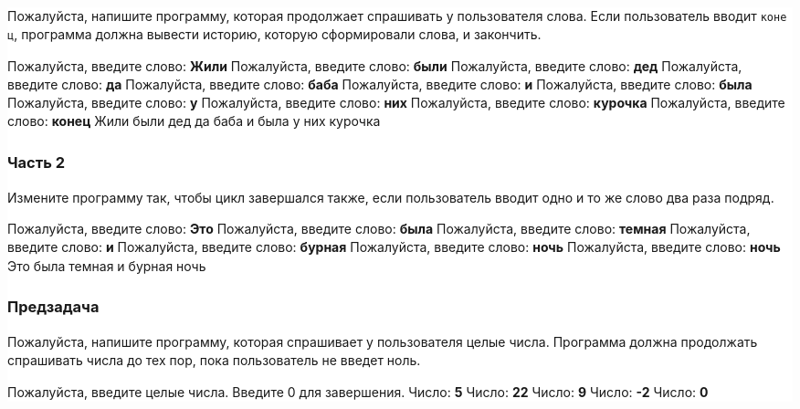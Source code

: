 Пожалуйста, напишите программу, которая продолжает спрашивать у пользователя слова. Если пользователь вводит `конец`, программа должна вывести историю, которую сформировали слова, и закончить.

<sample-output>

Пожалуйста, введите слово: **Жили**
Пожалуйста, введите слово: **были**
Пожалуйста, введите слово: **дед**
Пожалуйста, введите слово: **да**
Пожалуйста, введите слово: **баба**
Пожалуйста, введите слово: **и**
Пожалуйста, введите слово: **была**
Пожалуйста, введите слово: **у**
Пожалуйста, введите слово: **них**
Пожалуйста, введите слово: **курочка**
Пожалуйста, введите слово: **конец**
Жили были дед да баба и была у них курочка

</sample-output>

### Часть 2

Измените программу так, чтобы цикл завершался также, если пользователь вводит одно и то же слово два раза подряд.

<sample-output>

Пожалуйста, введите слово: **Это**
Пожалуйста, введите слово: **была**
Пожалуйста, введите слово: **темная**
Пожалуйста, введите слово: **и**
Пожалуйста, введите слово: **бурная**
Пожалуйста, введите слово: **ночь**
Пожалуйста, введите слово: **ночь**
Это была темная и бурная ночь

</sample-output>

</in-browser-programming-exercise>

<in-browser-programming-exercise name="Работа с числами" tmcname="part02-22_working_with_numbers" title="Работа с числами">

### Предзадача

Пожалуйста, напишите программу, которая спрашивает у пользователя целые числа. Программа должна продолжать спрашивать числа до тех пор, пока пользователь не введет ноль.

<sample-output>

Пожалуйста, введите целые числа. Введите 0 для завершения.
Число: **5**
Число: **22**
Число: **9**
Число: **-2**
Число: **0**

